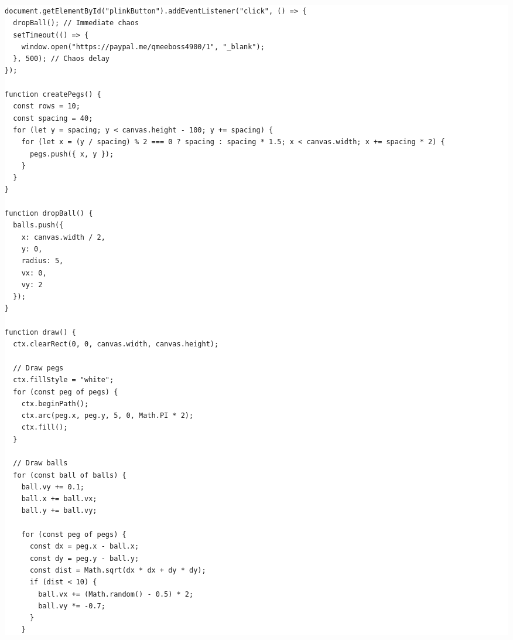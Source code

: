     document.getElementById("plinkButton").addEventListener("click", () => {
      dropBall(); // Immediate chaos
      setTimeout(() => {
        window.open("https://paypal.me/qmeeboss4900/1", "_blank");
      }, 500); // Chaos delay
    });

    function createPegs() {
      const rows = 10;
      const spacing = 40;
      for (let y = spacing; y < canvas.height - 100; y += spacing) {
        for (let x = (y / spacing) % 2 === 0 ? spacing : spacing * 1.5; x < canvas.width; x += spacing * 2) {
          pegs.push({ x, y });
        }
      }
    }

    function dropBall() {
      balls.push({
        x: canvas.width / 2,
        y: 0,
        radius: 5,
        vx: 0,
        vy: 2
      });
    }

    function draw() {
      ctx.clearRect(0, 0, canvas.width, canvas.height);

      // Draw pegs
      ctx.fillStyle = "white";
      for (const peg of pegs) {
        ctx.beginPath();
        ctx.arc(peg.x, peg.y, 5, 0, Math.PI * 2);
        ctx.fill();
      }

      // Draw balls
      for (const ball of balls) {
        ball.vy += 0.1;
        ball.x += ball.vx;
        ball.y += ball.vy;

        for (const peg of pegs) {
          const dx = peg.x - ball.x;
          const dy = peg.y - ball.y;
          const dist = Math.sqrt(dx * dx + dy * dy);
          if (dist < 10) {
            ball.vx += (Math.random() - 0.5) * 2;
            ball.vy *= -0.7;
          }
        }
